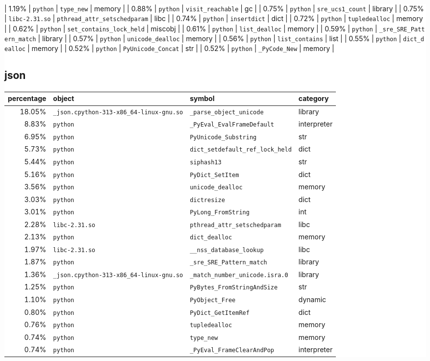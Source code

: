 | 1.19% | `python` | `type_new` | memory |
| 0.88% | `python` | `visit_reachable` | gc |
| 0.75% | `python` | `sre_ucs1_count` | library |
| 0.75% | `libc-2.31.so` | `pthread_attr_setschedparam` | libc |
| 0.74% | `python` | `insertdict` | dict |
| 0.72% | `python` | `tupledealloc` | memory |
| 0.62% | `python` | `set_contains_lock_held` | miscobj |
| 0.61% | `python` | `list_dealloc` | memory |
| 0.59% | `python` | `_sre_SRE_Pattern_match` | library |
| 0.57% | `python` | `unicode_dealloc` | memory |
| 0.56% | `python` | `list_contains` | list |
| 0.55% | `python` | `dict_dealloc` | memory |
| 0.52% | `python` | `PyUnicode_Concat` | str |
| 0.52% | `python` | `_PyCode_New` | memory |

## json

| percentage | object | symbol | category |
| ---: | :--- | :--- | :--- |
| 18.05% | `_json.cpython-313-x86_64-linux-gnu.so` | `_parse_object_unicode` | library |
| 8.83% | `python` | `_PyEval_EvalFrameDefault` | interpreter |
| 6.95% | `python` | `PyUnicode_Substring` | str |
| 5.73% | `python` | `dict_setdefault_ref_lock_held` | dict |
| 5.44% | `python` | `siphash13` | str |
| 5.16% | `python` | `PyDict_SetItem` | dict |
| 3.56% | `python` | `unicode_dealloc` | memory |
| 3.03% | `python` | `dictresize` | dict |
| 3.01% | `python` | `PyLong_FromString` | int |
| 2.28% | `libc-2.31.so` | `pthread_attr_setschedparam` | libc |
| 2.13% | `python` | `dict_dealloc` | memory |
| 1.97% | `libc-2.31.so` | `__nss_database_lookup` | libc |
| 1.87% | `python` | `_sre_SRE_Pattern_match` | library |
| 1.36% | `_json.cpython-313-x86_64-linux-gnu.so` | `_match_number_unicode.isra.0` | library |
| 1.25% | `python` | `PyBytes_FromStringAndSize` | str |
| 1.10% | `python` | `PyObject_Free` | dynamic |
| 0.80% | `python` | `PyDict_GetItemRef` | dict |
| 0.76% | `python` | `tupledealloc` | memory |
| 0.74% | `python` | `type_new` | memory |
| 0.74% | `python` | `_PyEval_FrameClearAndPop` | interpreter |